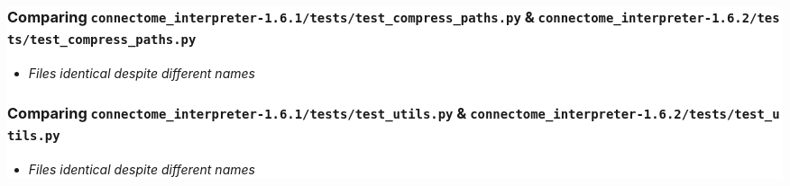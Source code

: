 ### Comparing `connectome_interpreter-1.6.1/tests/test_compress_paths.py` & `connectome_interpreter-1.6.2/tests/test_compress_paths.py`

 * *Files identical despite different names*

### Comparing `connectome_interpreter-1.6.1/tests/test_utils.py` & `connectome_interpreter-1.6.2/tests/test_utils.py`

 * *Files identical despite different names*

